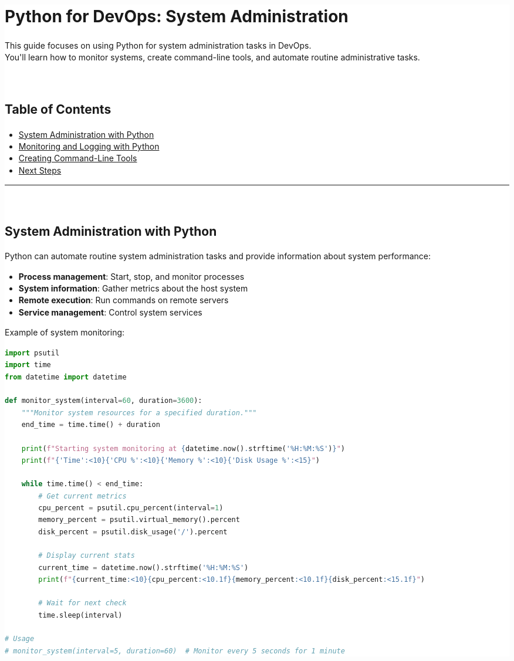 
# Python for DevOps: System Administration

This guide focuses on using Python for system administration tasks in DevOps. <br>
You'll learn how to monitor systems, create command-line tools, and automate routine administrative tasks.

<br>


## Table of Contents

- [System Administration with Python](#system-administration-with-python)
- [Monitoring and Logging with Python](#monitoring-and-logging-with-python)
- [Creating Command-Line Tools](#creating-command-line-tools)
- [Next Steps](#next-steps)

---

<br>

## System Administration with Python

Python can automate routine system administration tasks and provide information about system performance:

- **Process management**: Start, stop, and monitor processes
- **System information**: Gather metrics about the host system
- **Remote execution**: Run commands on remote servers
- **Service management**: Control system services

Example of system monitoring:

```python
import psutil
import time
from datetime import datetime

def monitor_system(interval=60, duration=3600):
    """Monitor system resources for a specified duration."""
    end_time = time.time() + duration
    
    print(f"Starting system monitoring at {datetime.now().strftime('%H:%M:%S')}")
    print(f"{'Time':<10}{'CPU %':<10}{'Memory %':<10}{'Disk Usage %':<15}")
    
    while time.time() < end_time:
        # Get current metrics
        cpu_percent = psutil.cpu_percent(interval=1)
        memory_percent = psutil.virtual_memory().percent
        disk_percent = psutil.disk_usage('/').percent
        
        # Display current stats
        current_time = datetime.now().strftime('%H:%M:%S')
        print(f"{current_time:<10}{cpu_percent:<10.1f}{memory_percent:<10.1f}{disk_percent:<15.1f}")
        
        # Wait for next check
        time.sleep(interval)

# Usage
# monitor_system(interval=5, duration=60)  # Monitor every 5 seconds for 1 minute
```
